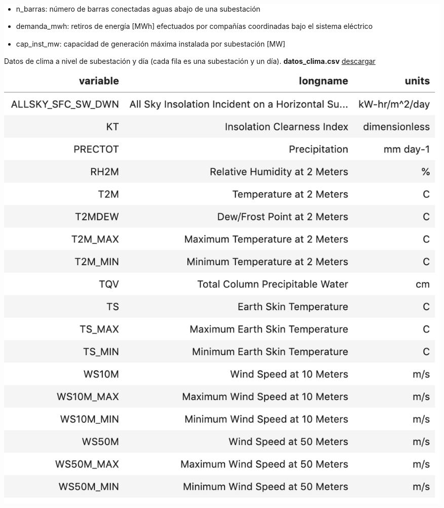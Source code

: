 * n_barras: número de barras conectadas aguas abajo de una subestación
  
* demanda_mwh: retiros de energía [MWh] efectuados por compañías coordinadas bajo el sistema eléctrico
  
* cap_inst_mw: capacidad de generación máxima instalada por subestación [MW]

  
Datos de clima a nivel de subestación y día (cada fila es una subestación y un día). **datos_clima.csv** [descargar](https://storage.googleapis.com/sistema_electrico_chile/datos_clima.csv)


![variablesclimapng](variables_clima.png)
